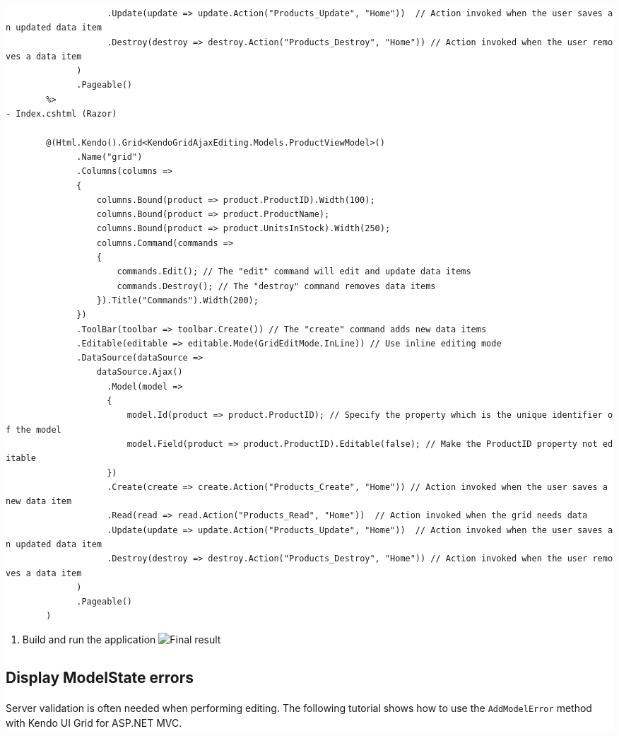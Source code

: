                         .Update(update => update.Action("Products_Update", "Home"))  // Action invoked when the user saves an updated data item
                        .Destroy(destroy => destroy.Action("Products_Destroy", "Home")) // Action invoked when the user removes a data item
                  )
                  .Pageable()
            %>
    - Index.cshtml (Razor)

            @(Html.Kendo().Grid<KendoGridAjaxEditing.Models.ProductViewModel>()
                  .Name("grid")
                  .Columns(columns =>
                  {
                      columns.Bound(product => product.ProductID).Width(100);
                      columns.Bound(product => product.ProductName);
                      columns.Bound(product => product.UnitsInStock).Width(250);
                      columns.Command(commands =>
                      {
                          commands.Edit(); // The "edit" command will edit and update data items
                          commands.Destroy(); // The "destroy" command removes data items
                      }).Title("Commands").Width(200);
                  })
                  .ToolBar(toolbar => toolbar.Create()) // The "create" command adds new data items
                  .Editable(editable => editable.Mode(GridEditMode.InLine)) // Use inline editing mode
                  .DataSource(dataSource =>
                      dataSource.Ajax()
                        .Model(model =>
                        {
                            model.Id(product => product.ProductID); // Specify the property which is the unique identifier of the model
                            model.Field(product => product.ProductID).Editable(false); // Make the ProductID property not editable
                        })
                        .Create(create => create.Action("Products_Create", "Home")) // Action invoked when the user saves a new data item
                        .Read(read => read.Action("Products_Read", "Home"))  // Action invoked when the grid needs data
                        .Update(update => update.Action("Products_Update", "Home"))  // Action invoked when the user saves an updated data item
                        .Destroy(destroy => destroy.Action("Products_Destroy", "Home")) // Action invoked when the user removes a data item
                  )
                  .Pageable()
            )
1. Build and run the application
![Final result](/getting-started/using-kendo-with/aspnet-mvc/helpers/grid/images/grid-inline-grid.png)

## Display ModelState errors

Server validation is often needed when performing editing. The following tutorial shows how to use the `AddModelError` method with Kendo UI Grid for ASP.NET MVC.

